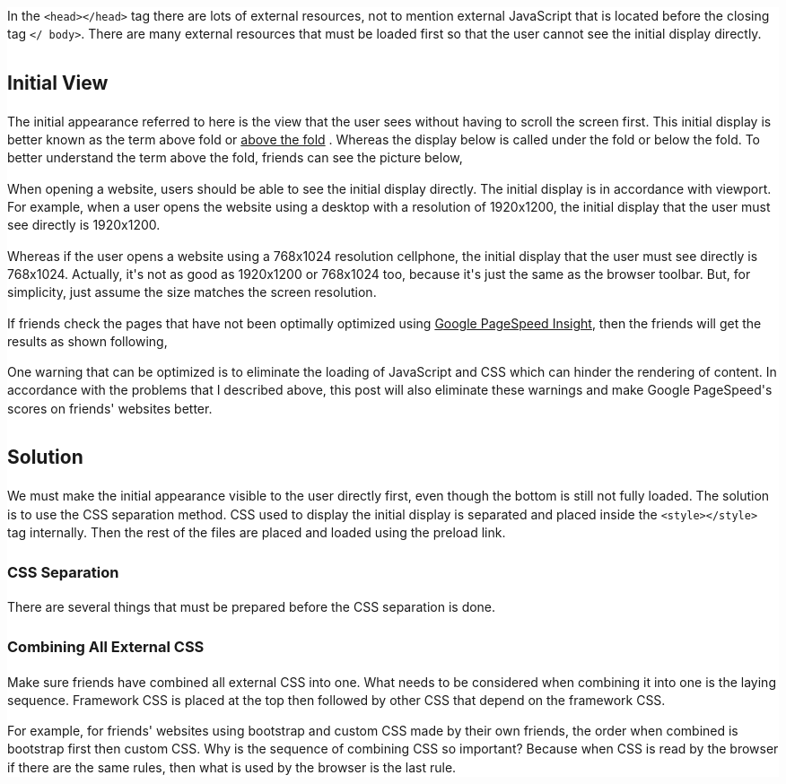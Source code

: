 In the `<head></head>` tag there are lots of external resources, not to mention external JavaScript that is located before the closing tag `</ body>`. There are many external resources that must be loaded first so that the user cannot see the initial display directly.

## Initial View
The initial appearance referred to here is the view that the user sees without having to scroll the screen first. This initial display is better known as the term above fold or [above the fold](https://www.optimizely.com/optimization-glossary/above-the-fold/) . Whereas the display below is called under the fold or below the fold. To better understand the term above the fold, friends can see the picture below,

<app-img src="/content/2017/09/above-the-fold-blog-amp-image-by-jefrydco.jpg" alt="Above the fold"></app-img>

When opening a website, users should be able to see the initial display directly. The initial display is in accordance with viewport. For example, when a user opens the website using a desktop with a resolution of 1920x1200, the initial display that the user must see directly is 1920x1200.

Whereas if the user opens a website using a 768x1024 resolution cellphone, the initial display that the user must see directly is 768x1024. Actually, it's not as good as 1920x1200 or 768x1024 too, because it's just the same as the browser toolbar.  But, for simplicity, just assume the size matches the screen resolution.

If friends check the pages that have not been optimally optimized using [Google PageSpeed ​​Insight](https://developers.google.com/speed/pagespeed/insights/?hl=en), then the friends will get the results as shown following,

<app-img src="/content/2017/09/unoptimized-google-pagespeed-insight-result-image-by-jefrydco.jpg" alt="Unoptimized Google Page Speed Insight result"></app-img>

<app-img src="/content/2017/09/render-blocking-content-image-by-jefrydco.jpg" alt="Render blocking content"></app-img>

One warning that can be optimized is to eliminate the loading of JavaScript and CSS which can hinder the rendering of content. In accordance with the problems that I described above, this post will also eliminate these warnings and make Google PageSpeed's scores on friends' websites better.

## Solution
We must make the initial appearance visible to the user directly first, even though the bottom is still not fully loaded. The solution is to use the CSS separation method. CSS used to display the initial display is separated and placed inside the `<style></style>` tag internally. Then the rest of the files are placed and loaded using the preload link.

### CSS Separation
There are several things that must be prepared before the CSS separation is done.

### Combining All External CSS
Make sure friends have combined all external CSS into one. What needs to be considered when combining it into one is the laying sequence. Framework CSS is placed at the top then followed by other CSS that depend on the framework CSS.

For example, for friends' websites using bootstrap and custom CSS made by their own friends, the order when combined is bootstrap first then custom CSS. Why is the sequence of combining CSS so important? Because when CSS is read by the browser if there are the same rules, then what is used by the browser is the last rule.
